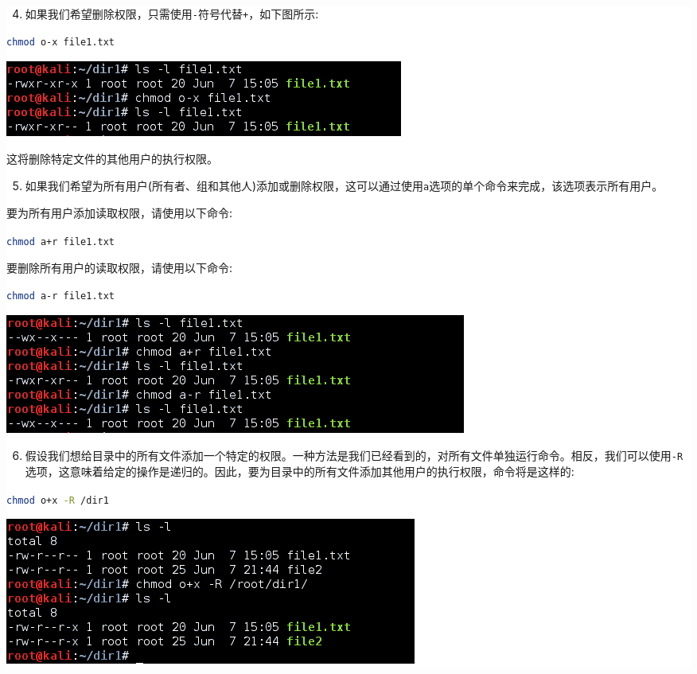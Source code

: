 4.  如果我们希望删除权限，只需使用`-`符号代替`+`，如下图所示:

```sh
chmod o-x file1.txt
```

![](img/74c3e6ea-f854-42df-a4a9-b0c9ce35e396.png)

这将删除特定文件的其他用户的执行权限。

5.  如果我们希望为所有用户(所有者、组和其他人)添加或删除权限，这可以通过使用`a`选项的单个命令来完成，该选项表示所有用户。

要为所有用户添加读取权限，请使用以下命令:

```sh
chmod a+r file1.txt
```

要删除所有用户的读取权限，请使用以下命令:

```sh
chmod a-r file1.txt
```

![](img/3ffcb4fc-07d5-4703-8dcc-874e17efd5bd.png)

6.  假设我们想给目录中的所有文件添加一个特定的权限。一种方法是我们已经看到的，对所有文件单独运行命令。相反，我们可以使用`-R`选项，这意味着给定的操作是递归的。因此，要为目录中的所有文件添加其他用户的执行权限，命令将是这样的:

```sh
chmod o+x -R /dir1
```

![](img/142056ae-55c5-4c9d-aaa3-117b6cd4d28b.png)
